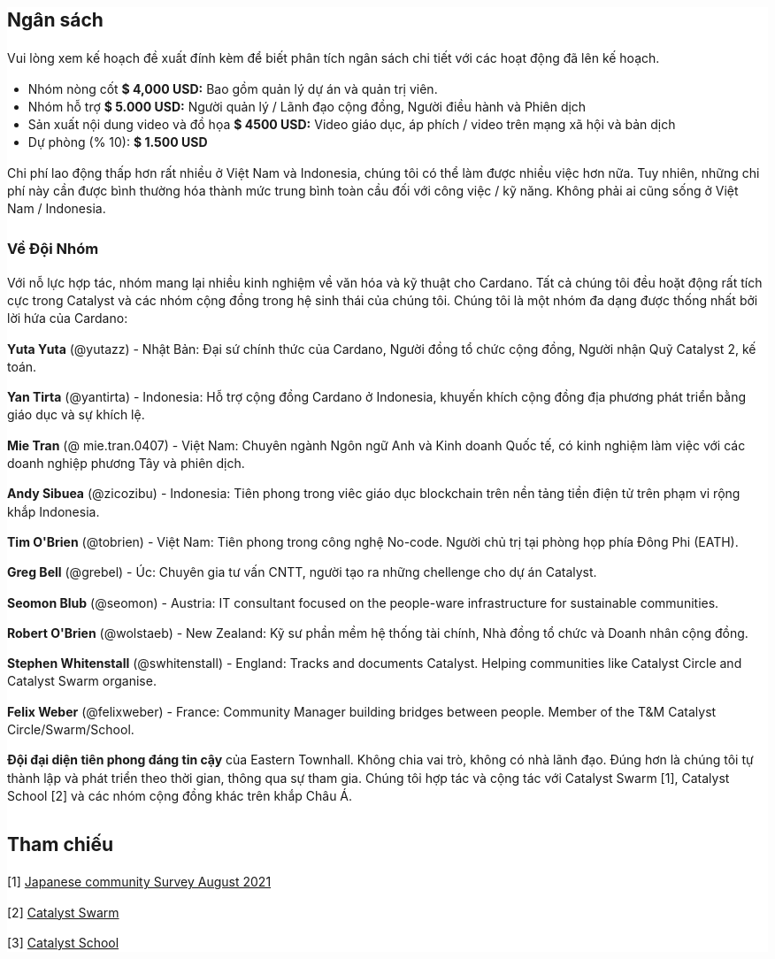 ## Ngân sách

Vui lòng xem kế hoạch đề xuất đính kèm để biết phân tích ngân sách chi tiết với các hoạt động đã lên kế hoạch.

- Nhóm nòng cốt **$ 4,000 USD:** Bao gồm quản lý dự án và quản trị viên.
- Nhóm hỗ trợ **$ 5.000 USD:** Người quản lý / Lãnh đạo cộng đồng, Người điều hành và Phiên dịch
- Sản xuất nội dung video và đồ họa **$ 4500 USD:** Video giáo dục, áp phích / video trên mạng xã hội và bản dịch
- Dự phòng (% 10): **$ 1.500 USD**

Chi phí lao động thấp hơn rất nhiều ở Việt Nam và Indonesia, chúng tôi có thể làm được nhiều việc hơn nữa. Tuy nhiên, những chi phí này cần được bình thường hóa thành mức trung bình toàn cầu đối với công việc / kỹ năng. Không phải ai cũng sống ở Việt Nam / Indonesia.

### Về Đội Nhóm

Với nỗ lực hợp tác, nhóm mang lại nhiều kinh nghiệm về văn hóa và kỹ thuật cho Cardano. Tất cả chúng tôi đều hoặt động rất tích cực trong Catalyst và các nhóm cộng đồng trong hệ sinh thái của chúng tôi. Chúng tôi là một nhóm đa dạng được thống nhất bởi lời hứa của Cardano:

**Yuta Yuta** (@yutazz) - Nhật Bản: Đại sứ chính thức của Cardano, Người đồng tổ chức cộng đồng, Người nhận Quỹ Catalyst 2, kế toán.

**Yan Tirta** (@yantirta) - Indonesia: Hỗ trợ cộng đồng Cardano ở Indonesia, khuyến khích cộng đồng địa phương phát triển bằng giáo dục và sự khích lệ.

**Mie Tran** (@ mie.tran.0407) - Việt Nam: Chuyên ngành Ngôn ngữ Anh và Kinh doanh Quốc tế, có kinh nghiệm làm việc với các doanh nghiệp phương Tây và phiên dịch.

**Andy Sibuea** (@zicozibu) - Indonesia: Tiên phong trong viêc giáo dục blockchain trên nền tảng tiền điện tử trên phạm vi rộng khắp Indonesia.

**Tim O'Brien** (@tobrien) - Việt Nam: Tiên phong trong công nghệ No-code. Người chủ trị tại phòng họp phía Đông Phi (EATH).

**Greg Bell** (@grebel) - Úc: Chuyên gia tư vấn CNTT, người tạo ra những chellenge cho dự án Catalyst.

**Seomon Blub** (@seomon) - Austria: IT consultant focused on the people-ware infrastructure for sustainable communities.

**Robert O'Brien** (@wolstaeb) - New Zealand: Kỹ sư phần mềm hệ thống tài chính, Nhà đồng tổ chức và Doanh nhân cộng đồng.

**Stephen Whitenstall** (@swhitenstall) - England: Tracks and documents Catalyst. Helping communities like Catalyst Circle and Catalyst Swarm organise.

**Felix Weber** (@felixweber) - France: Community Manager building bridges between people. Member of the T&amp;M Catalyst Circle/Swarm/School.

**Đội đại diện tiên phong đáng tin cậy** của Eastern Townhall. Không chia vai trò, không có nhà lãnh đạo. Đúng hơn là chúng tôi tự thành lập và phát triển theo thời gian, thông qua sự tham gia. Chúng tôi hợp tác và cộng tác với Catalyst Swarm [1], Catalyst School [2] và các nhóm cộng đồng khác trên khắp Châu Á.

## Tham chiếu

[1] [Japanese community Survey August 2021](https://t.me/ProjectCatalystChat/53776)

[2] [Catalyst Swarm](http://catalystswarm.com/)

[3] [Catalyst School](https://linktr.ee/CatalystSchool)
